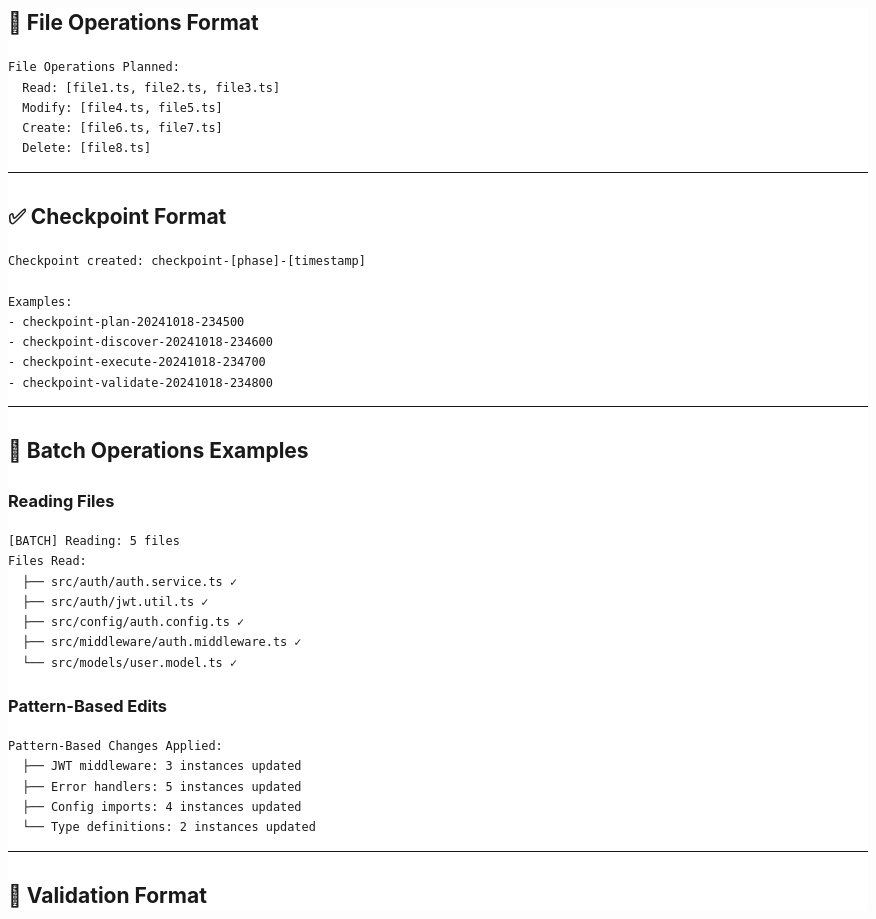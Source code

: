 
## 📁 File Operations Format

```
File Operations Planned:
  Read: [file1.ts, file2.ts, file3.ts]
  Modify: [file4.ts, file5.ts]
  Create: [file6.ts, file7.ts]
  Delete: [file8.ts]
```

---

## ✅ Checkpoint Format

```
Checkpoint created: checkpoint-[phase]-[timestamp]

Examples:
- checkpoint-plan-20241018-234500
- checkpoint-discover-20241018-234600
- checkpoint-execute-20241018-234700
- checkpoint-validate-20241018-234800
```

---

## 🔄 Batch Operations Examples

### Reading Files
```
[BATCH] Reading: 5 files
Files Read:
  ├── src/auth/auth.service.ts ✓
  ├── src/auth/jwt.util.ts ✓
  ├── src/config/auth.config.ts ✓
  ├── src/middleware/auth.middleware.ts ✓
  └── src/models/user.model.ts ✓
```

### Pattern-Based Edits
```
Pattern-Based Changes Applied:
  ├── JWT middleware: 3 instances updated
  ├── Error handlers: 5 instances updated
  ├── Config imports: 4 instances updated
  └── Type definitions: 2 instances updated
```

---

## 🧪 Validation Format
